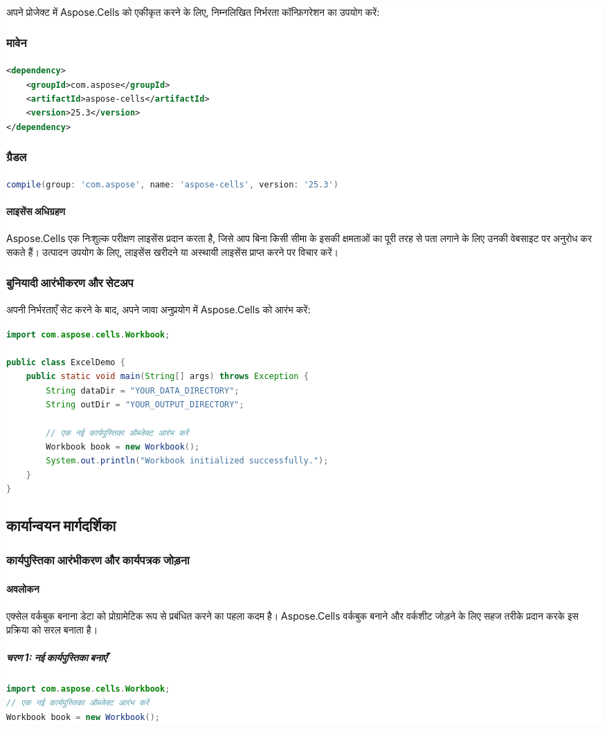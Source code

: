 अपने प्रोजेक्ट में Aspose.Cells को एकीकृत करने के लिए, निम्नलिखित निर्भरता कॉन्फ़िगरेशन का उपयोग करें:

### मावेन
```xml
<dependency>
    <groupId>com.aspose</groupId>
    <artifactId>aspose-cells</artifactId>
    <version>25.3</version>
</dependency>
```

### ग्रैडल
```gradle
compile(group: 'com.aspose', name: 'aspose-cells', version: '25.3')
```

#### लाइसेंस अधिग्रहण

Aspose.Cells एक निःशुल्क परीक्षण लाइसेंस प्रदान करता है, जिसे आप बिना किसी सीमा के इसकी क्षमताओं का पूरी तरह से पता लगाने के लिए उनकी वेबसाइट पर अनुरोध कर सकते हैं। उत्पादन उपयोग के लिए, लाइसेंस खरीदने या अस्थायी लाइसेंस प्राप्त करने पर विचार करें।

### बुनियादी आरंभीकरण और सेटअप

अपनी निर्भरताएँ सेट करने के बाद, अपने जावा अनुप्रयोग में Aspose.Cells को आरंभ करें:

```java
import com.aspose.cells.Workbook;

public class ExcelDemo {
    public static void main(String[] args) throws Exception {
        String dataDir = "YOUR_DATA_DIRECTORY";
        String outDir = "YOUR_OUTPUT_DIRECTORY";

        // एक नई कार्यपुस्तिका ऑब्जेक्ट आरंभ करें
        Workbook book = new Workbook();
        System.out.println("Workbook initialized successfully.");
    }
}
```

## कार्यान्वयन मार्गदर्शिका

### कार्यपुस्तिका आरंभीकरण और कार्यपत्रक जोड़ना

#### अवलोकन
एक्सेल वर्कबुक बनाना डेटा को प्रोग्रामेटिक रूप से प्रबंधित करने का पहला कदम है। Aspose.Cells वर्कबुक बनाने और वर्कशीट जोड़ने के लिए सहज तरीके प्रदान करके इस प्रक्रिया को सरल बनाता है।

##### चरण 1: नई कार्यपुस्तिका बनाएँ
```java
import com.aspose.cells.Workbook;
// एक नई कार्यपुस्तिका ऑब्जेक्ट आरंभ करें
Workbook book = new Workbook();
```
